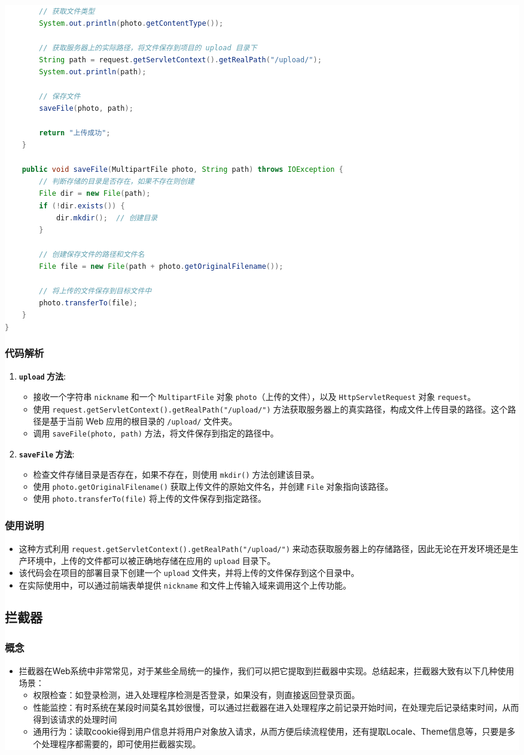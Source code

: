 ```java
        // 获取文件类型
        System.out.println(photo.getContentType());

        // 获取服务器上的实际路径，将文件保存到项目的 upload 目录下
        String path = request.getServletContext().getRealPath("/upload/");
        System.out.println(path);

        // 保存文件
        saveFile(photo, path);

        return "上传成功";
    }

    public void saveFile(MultipartFile photo, String path) throws IOException {
        // 判断存储的目录是否存在，如果不存在则创建
        File dir = new File(path);
        if (!dir.exists()) {
            dir.mkdir();  // 创建目录
        }

        // 创建保存文件的路径和文件名
        File file = new File(path + photo.getOriginalFilename());

        // 将上传的文件保存到目标文件中
        photo.transferTo(file);
    }
}

```

### 代码解析

1. **`upload` 方法**:
    
    - 接收一个字符串 `nickname` 和一个 `MultipartFile` 对象 `photo`（上传的文件），以及 `HttpServletRequest` 对象 `request`。
    - 使用 `request.getServletContext().getRealPath("/upload/")` 方法获取服务器上的真实路径，构成文件上传目录的路径。这个路径是基于当前 Web 应用的根目录的 `/upload/` 文件夹。
    - 调用 `saveFile(photo, path)` 方法，将文件保存到指定的路径中。
2. **`saveFile` 方法**:
    
    - 检查文件存储目录是否存在，如果不存在，则使用 `mkdir()` 方法创建该目录。
    - 使用 `photo.getOriginalFilename()` 获取上传文件的原始文件名，并创建 `File` 对象指向该路径。
    - 使用 `photo.transferTo(file)` 将上传的文件保存到指定路径。

### 使用说明

- 这种方式利用 `request.getServletContext().getRealPath("/upload/")` 来动态获取服务器上的存储路径，因此无论在开发环境还是生产环境中，上传的文件都可以被正确地存储在应用的 `upload` 目录下。
- 该代码会在项目的部署目录下创建一个 `upload` 文件夹，并将上传的文件保存到这个目录中。
- 在实际使用中，可以通过前端表单提供 `nickname` 和文件上传输入域来调用这个上传功能。

## 拦截器
### 概念
- 拦截器在Web系统中非常常见，对于某些全局统一的操作，我们可以把它提取到拦截器中实现。总结起来，拦截器大致有以下几种使用场景：
	- 权限检查：如登录检测，进入处理程序检测是否登录，如果没有，则直接返回登录页面。
	- 性能监控：有时系统在某段时间莫名其妙很慢，可以通过拦截器在进入处理程序之前记录开始时间，在处理完后记录结束时间，从而得到该请求的处理时间
	- 通用行为：读取cookie得到用户信息并将用户对象放入请求，从而方便后续流程使用，还有提取Locale、Theme信息等，只要是多个处理程序都需要的，即可使用拦截器实现。
